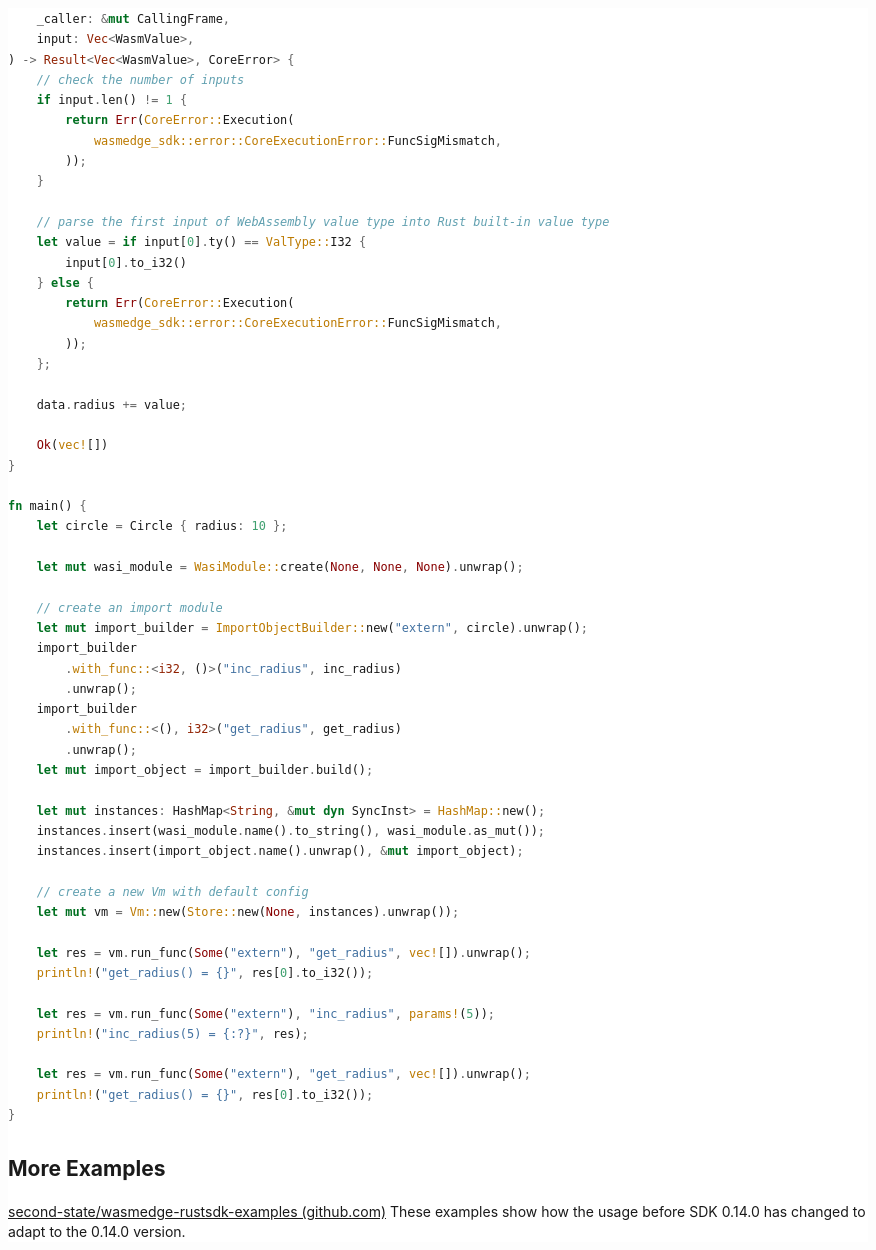 ```rust
    _caller: &mut CallingFrame,
    input: Vec<WasmValue>,
) -> Result<Vec<WasmValue>, CoreError> {
    // check the number of inputs
    if input.len() != 1 {
        return Err(CoreError::Execution(
            wasmedge_sdk::error::CoreExecutionError::FuncSigMismatch,
        ));
    }

    // parse the first input of WebAssembly value type into Rust built-in value type
    let value = if input[0].ty() == ValType::I32 {
        input[0].to_i32()
    } else {
        return Err(CoreError::Execution(
            wasmedge_sdk::error::CoreExecutionError::FuncSigMismatch,
        ));
    };

    data.radius += value;

    Ok(vec![])
}

fn main() {
    let circle = Circle { radius: 10 };

    let mut wasi_module = WasiModule::create(None, None, None).unwrap();

    // create an import module
    let mut import_builder = ImportObjectBuilder::new("extern", circle).unwrap();
    import_builder
        .with_func::<i32, ()>("inc_radius", inc_radius)
        .unwrap();
    import_builder
        .with_func::<(), i32>("get_radius", get_radius)
        .unwrap();
    let mut import_object = import_builder.build();

    let mut instances: HashMap<String, &mut dyn SyncInst> = HashMap::new();
    instances.insert(wasi_module.name().to_string(), wasi_module.as_mut());
    instances.insert(import_object.name().unwrap(), &mut import_object);

    // create a new Vm with default config
    let mut vm = Vm::new(Store::new(None, instances).unwrap());

    let res = vm.run_func(Some("extern"), "get_radius", vec![]).unwrap();
    println!("get_radius() = {}", res[0].to_i32());

    let res = vm.run_func(Some("extern"), "inc_radius", params!(5));
    println!("inc_radius(5) = {:?}", res);

    let res = vm.run_func(Some("extern"), "get_radius", vec![]).unwrap();
    println!("get_radius() = {}", res[0].to_i32());
}
```

## More Examples
[second-state/wasmedge-rustsdk-examples (github.com)](https://github.com/second-state/wasmedge-rustsdk-examples) 
These examples show how the usage before SDK 0.14.0 has changed to adapt to the 0.14.0 version.